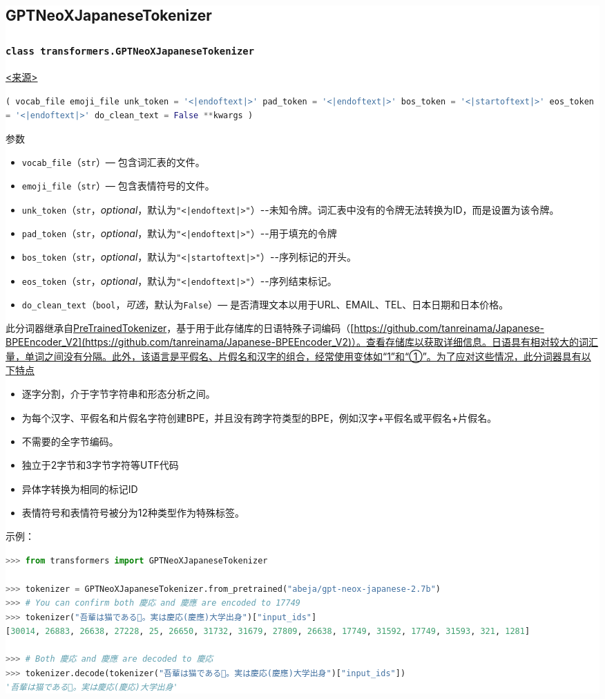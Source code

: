 ## GPTNeoXJapaneseTokenizer

### `class transformers.GPTNeoXJapaneseTokenizer`

[<来源>](https://github.com/huggingface/transformers/blob/v4.37.2/src/transformers/models/gpt_neox_japanese/tokenization_gpt_neox_japanese.py#L66)

```py
( vocab_file emoji_file unk_token = '<|endoftext|>' pad_token = '<|endoftext|>' bos_token = '<|startoftext|>' eos_token = '<|endoftext|>' do_clean_text = False **kwargs )
```

参数

+   `vocab_file`（`str`）— 包含词汇表的文件。

+   `emoji_file`（`str`）— 包含表情符号的文件。

+   `unk_token`（`str`，*optional*，默认为``"<|endoftext|>"``）--未知令牌。词汇表中没有的令牌无法转换为ID，而是设置为该令牌。

+   `pad_token`（`str`，*optional*，默认为``"<|endoftext|>"``）--用于填充的令牌

+   `bos_token`（`str`，*optional*，默认为``"<|startoftext|>"``）--序列标记的开头。

+   `eos_token`（`str`，*optional*，默认为``"<|endoftext|>"``）--序列结束标记。

+   `do_clean_text`（`bool`，*可选*，默认为`False`）— 是否清理文本以用于URL、EMAIL、TEL、日本日期和日本价格。

此分词器继承自[PreTrainedTokenizer](/docs/transformers/v4.37.2/en/main_classes/tokenizer#transformers.PreTrainedTokenizer)，基于用于此存储库的日语特殊子词编码（[https://github.com/tanreinama/Japanese-BPEEncoder_V2](https://github.com/tanreinama/Japanese-BPEEncoder_V2)）。查看存储库以获取详细信息。日语具有相对较大的词汇量，单词之间没有分隔。此外，该语言是平假名、片假名和汉字的组合，经常使用变体如“1”和“①”。为了应对这些情况，此分词器具有以下特点

+   逐字分割，介于字节字符串和形态分析之间。

+   为每个汉字、平假名和片假名字符创建BPE，并且没有跨字符类型的BPE，例如汉字+平假名或平假名+片假名。

+   不需要<unk>的全字节编码。

+   独立于2字节和3字节字符等UTF代码

+   异体字转换为相同的标记ID

+   表情符号和表情符号被分为12种类型作为特殊标签。

示例：

```py
>>> from transformers import GPTNeoXJapaneseTokenizer

>>> tokenizer = GPTNeoXJapaneseTokenizer.from_pretrained("abeja/gpt-neox-japanese-2.7b")
>>> # You can confirm both 慶応 and 慶應 are encoded to 17749
>>> tokenizer("吾輩は猫である🐯。実は慶応(慶應)大学出身")["input_ids"]
[30014, 26883, 26638, 27228, 25, 26650, 31732, 31679, 27809, 26638, 17749, 31592, 17749, 31593, 321, 1281]

>>> # Both 慶応 and 慶應 are decoded to 慶応
>>> tokenizer.decode(tokenizer("吾輩は猫である🐯。実は慶応(慶應)大学出身")["input_ids"])
'吾輩は猫である🐯。実は慶応(慶応)大学出身'
```
